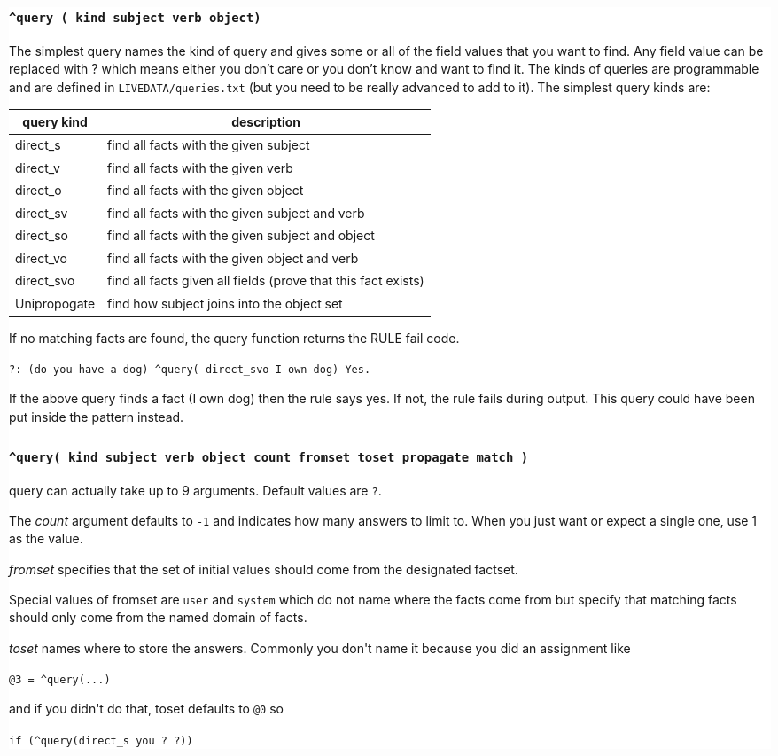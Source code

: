
### `^query ( kind subject verb object)`

The simplest query names the kind of query and gives some or all of the field values that you want to find. 
Any field value can be replaced with ? which means either you don’t care or you don’t know and want to find it. 
The kinds of queries are programmable and are defined in `LIVEDATA/queries.txt` (but you
need to be really advanced to add to it). The simplest query kinds are:

| query kind   | description                                                  |
| ----------   | ------------------------------------------------------------ |
| direct_s     | find all facts with the given subject 
| direct_v     | find all facts with the given verb 
| direct_o     | find all facts with the given object 
| direct_sv    | find all facts with the given subject and verb 
| direct_so    | find all facts with the given subject and object 
| direct_vo    | find all facts with the given object and verb 
| direct_svo   | find all facts given all fields (prove that this fact exists) 
| Unipropogate | find how subject joins into the object set

If no matching facts are found, the query function returns the RULE fail code.

    ?: (do you have a dog) ^query( direct_svo I own dog) Yes.

If the above query finds a fact (I own dog) then the rule says yes. If not, the rule fails
during output. This query could have been put inside the pattern instead.


### `^query( kind subject verb object count fromset toset propagate match )`

query can actually take up to 9 arguments. Default values are `?`. 

The _count_ argument defaults to `-1` and indicates how many answers to limit to. 
When you just want or expect a single one, use 1 as the value.

_fromset_ specifies that the set of initial values should come from the designated factset.

Special values of fromset are `user` and `system` which do not name where the facts
come from but specify that matching facts should only come from the named domain of
facts.

_toset_ names where to store the answers. Commonly you don't name it because you
did an assignment like

    @3 = ^query(...)

and if you didn't do that, toset defaults to `@0` so

    if (^query(direct_s you ? ?))
